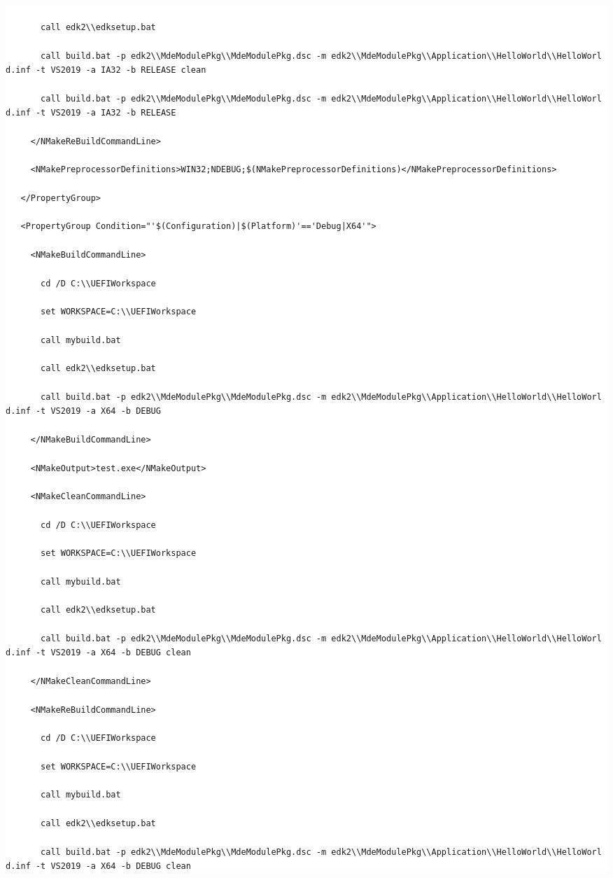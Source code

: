 ``` shell

       call edk2\\edksetup.bat

       call build.bat -p edk2\\MdeModulePkg\\MdeModulePkg.dsc -m edk2\\MdeModulePkg\\Application\\HelloWorld\\HelloWorld.inf -t VS2019 -a IA32 -b RELEASE clean

       call build.bat -p edk2\\MdeModulePkg\\MdeModulePkg.dsc -m edk2\\MdeModulePkg\\Application\\HelloWorld\\HelloWorld.inf -t VS2019 -a IA32 -b RELEASE

     </NMakeReBuildCommandLine>

     <NMakePreprocessorDefinitions>WIN32;NDEBUG;$(NMakePreprocessorDefinitions)</NMakePreprocessorDefinitions>

   </PropertyGroup>

   <PropertyGroup Condition="'$(Configuration)|$(Platform)'=='Debug|X64'">

     <NMakeBuildCommandLine>

       cd /D C:\\UEFIWorkspace

       set WORKSPACE=C:\\UEFIWorkspace

       call mybuild.bat

       call edk2\\edksetup.bat

       call build.bat -p edk2\\MdeModulePkg\\MdeModulePkg.dsc -m edk2\\MdeModulePkg\\Application\\HelloWorld\\HelloWorld.inf -t VS2019 -a X64 -b DEBUG

     </NMakeBuildCommandLine>

     <NMakeOutput>test.exe</NMakeOutput>

     <NMakeCleanCommandLine>

       cd /D C:\\UEFIWorkspace

       set WORKSPACE=C:\\UEFIWorkspace

       call mybuild.bat

       call edk2\\edksetup.bat

       call build.bat -p edk2\\MdeModulePkg\\MdeModulePkg.dsc -m edk2\\MdeModulePkg\\Application\\HelloWorld\\HelloWorld.inf -t VS2019 -a X64 -b DEBUG clean

     </NMakeCleanCommandLine>

     <NMakeReBuildCommandLine>

       cd /D C:\\UEFIWorkspace

       set WORKSPACE=C:\\UEFIWorkspace

       call mybuild.bat

       call edk2\\edksetup.bat

       call build.bat -p edk2\\MdeModulePkg\\MdeModulePkg.dsc -m edk2\\MdeModulePkg\\Application\\HelloWorld\\HelloWorld.inf -t VS2019 -a X64 -b DEBUG clean

```
